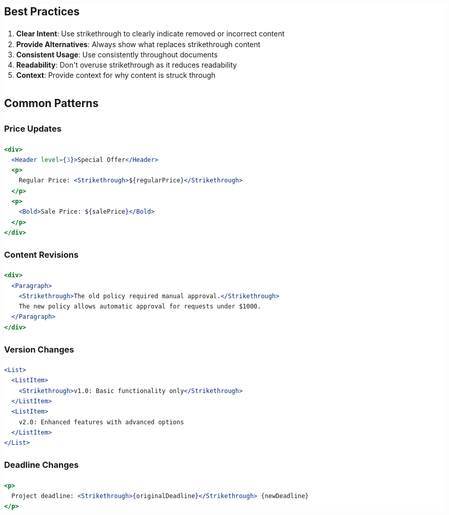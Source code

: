 ## Best Practices

1. **Clear Intent**: Use strikethrough to clearly indicate removed or incorrect content
2. **Provide Alternatives**: Always show what replaces strikethrough content
3. **Consistent Usage**: Use consistently throughout documents
4. **Readability**: Don't overuse strikethrough as it reduces readability
5. **Context**: Provide context for why content is struck through

## Common Patterns

### Price Updates
```jsx
<div>
  <Header level={3}>Special Offer</Header>
  <p>
    Regular Price: <Strikethrough>${regularPrice}</Strikethrough>
  </p>
  <p>
    <Bold>Sale Price: ${salePrice}</Bold>
  </p>
</div>
```

### Content Revisions
```jsx
<div>
  <Paragraph>
    <Strikethrough>The old policy required manual approval.</Strikethrough>
    The new policy allows automatic approval for requests under $1000.
  </Paragraph>
</div>
```

### Version Changes
```jsx
<List>
  <ListItem>
    <Strikethrough>v1.0: Basic functionality only</Strikethrough>
  </ListItem>
  <ListItem>
    v2.0: Enhanced features with advanced options
  </ListItem>
</List>
```

### Deadline Changes
```jsx
<p>
  Project deadline: <Strikethrough>{originalDeadline}</Strikethrough> {newDeadline}
</p>
```
